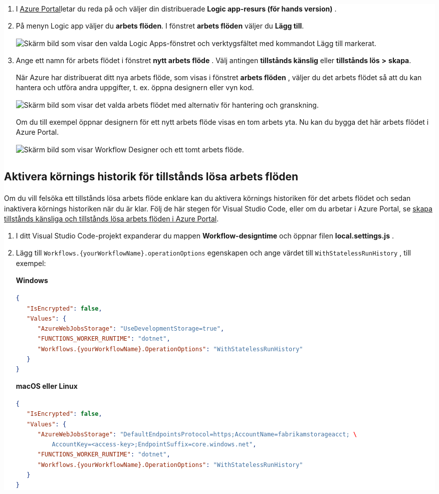 1. I [Azure Portal](https://portal.azure.com)letar du reda på och väljer din distribuerade **Logic app-resurs (för hands version)** .

1. På menyn Logic app väljer du **arbets flöden**. I fönstret **arbets flöden** väljer du **Lägg till**.

   ![Skärm bild som visar den valda Logic Apps-fönstret och verktygsfältet med kommandot Lägg till markerat.](./media/create-stateful-stateless-workflows-visual-studio-code/add-new-workflow.png)

1. Ange ett namn för arbets flödet i fönstret **nytt arbets flöde** . Välj antingen **tillstånds känslig** eller **tillstånds lös** **>** **skapa**.

   När Azure har distribuerat ditt nya arbets flöde, som visas i fönstret **arbets flöden** , väljer du det arbets flödet så att du kan hantera och utföra andra uppgifter, t. ex. öppna designern eller vyn kod.

   ![Skärm bild som visar det valda arbets flödet med alternativ för hantering och granskning.](./media/create-stateful-stateless-workflows-visual-studio-code/view-new-workflow.png)

   Om du till exempel öppnar designern för ett nytt arbets flöde visas en tom arbets yta. Nu kan du bygga det här arbets flödet i Azure Portal.

   ![Skärm bild som visar Workflow Designer och ett tomt arbets flöde.](./media/create-stateful-stateless-workflows-visual-studio-code/opened-blank-workflow-designer.png)

<a name="enable-run-history-stateless"></a>

## <a name="enable-run-history-for-stateless-workflows"></a>Aktivera körnings historik för tillstånds lösa arbets flöden

Om du vill felsöka ett tillstånds lösa arbets flöde enklare kan du aktivera körnings historiken för det arbets flödet och sedan inaktivera körnings historiken när du är klar. Följ de här stegen för Visual Studio Code, eller om du arbetar i Azure Portal, se [skapa tillstånds känsliga och tillstånds lösa arbets flöden i Azure Portal](create-stateful-stateless-workflows-azure-portal.md#enable-run-history-stateless).

1. I ditt Visual Studio Code-projekt expanderar du mappen **Workflow-designtime** och öppnar filen **local.settings.js** .

1. Lägg till `Workflows.{yourWorkflowName}.operationOptions` egenskapen och ange värdet till `WithStatelessRunHistory` , till exempel:

   **Windows**

   ```json
   {
      "IsEncrypted": false,
      "Values": {
         "AzureWebJobsStorage": "UseDevelopmentStorage=true",
         "FUNCTIONS_WORKER_RUNTIME": "dotnet",
         "Workflows.{yourWorkflowName}.OperationOptions": "WithStatelessRunHistory"
      }
   }
   ```

   **macOS eller Linux**

   ```json
   {
      "IsEncrypted": false,
      "Values": {
         "AzureWebJobsStorage": "DefaultEndpointsProtocol=https;AccountName=fabrikamstorageacct; \
             AccountKey=<access-key>;EndpointSuffix=core.windows.net",
         "FUNCTIONS_WORKER_RUNTIME": "dotnet",
         "Workflows.{yourWorkflowName}.OperationOptions": "WithStatelessRunHistory"
      }
   }
   ```
